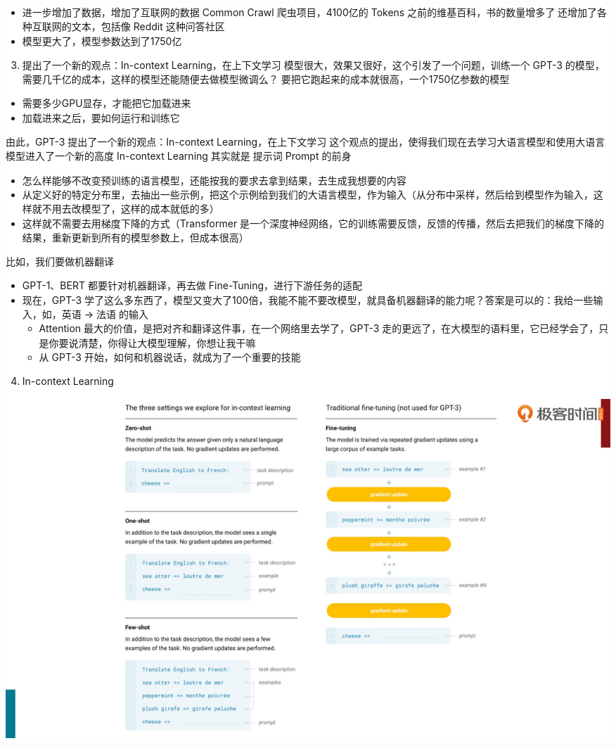 - 进一步增加了数据，增加了互联网的数据
  Common Crawl 爬虫项目，4100亿的 Tokens
  之前的维基百科，书的数量增多了
  还增加了各种互联网的文本，包括像 Reddit 这种问答社区
- 模型更大了，模型参数达到了1750亿

3. 提出了一个新的观点：In-context Learning，在上下文学习
模型很大，效果又很好，这个引发了一个问题，训练一个 GPT-3 的模型，需要几千亿的成本，这样的模型还能随便去做模型微调么？
要把它跑起来的成本就很高，一个1750亿参数的模型
- 需要多少GPU显存，才能把它加载进来
- 加载进来之后，要如何运行和训练它

由此，GPT-3 提出了一个新的观点：In-context Learning，在上下文学习
这个观点的提出，使得我们现在去学习大语言模型和使用大语言模型进入了一个新的高度
In-context Learning 其实就是 提示词 Prompt 的前身
- 怎么样能够不改变预训练的语言模型，还能按我的要求去拿到结果，去生成我想要的内容
- 从定义好的特定分布里，去抽出一些示例，把这个示例给到我们的大语言模型，作为输入（从分布中采样，然后给到模型作为输入，这样就不用去改模型了，这样的成本就低的多）
- 这样就不需要去用梯度下降的方式（Transformer 是一个深度神经网络，它的训练需要反馈，反馈的传播，然后去把我们的梯度下降的结果，重新更新到所有的模型参数上，但成本很高）

比如，我们要做机器翻译
- GPT-1、BERT 都要针对机器翻译，再去做 Fine-Tuning，进行下游任务的适配
- 现在，GPT-3 学了这么多东西了，模型又变大了100倍，我能不能不要改模型，就具备机器翻译的能力呢？答案是可以的：我给一些输入，如，英语 -> 法语 的输入
  - Attention 最大的价值，是把对齐和翻译这件事，在一个网络里去学了，GPT-3 走的更远了，在大模型的语料里，它已经学会了，只是你要说清楚，你得让大模型理解，你想让我干嘛
  - 从 GPT-3 开始，如何和机器说话，就成为了一个重要的技能

4. In-context Learning

![GPT-3: In-context lerning 3 settings](./image/预习篇-GPT模型家族-从始至今/GPT-3:%20In-context%20learning%203%20settings.png)
